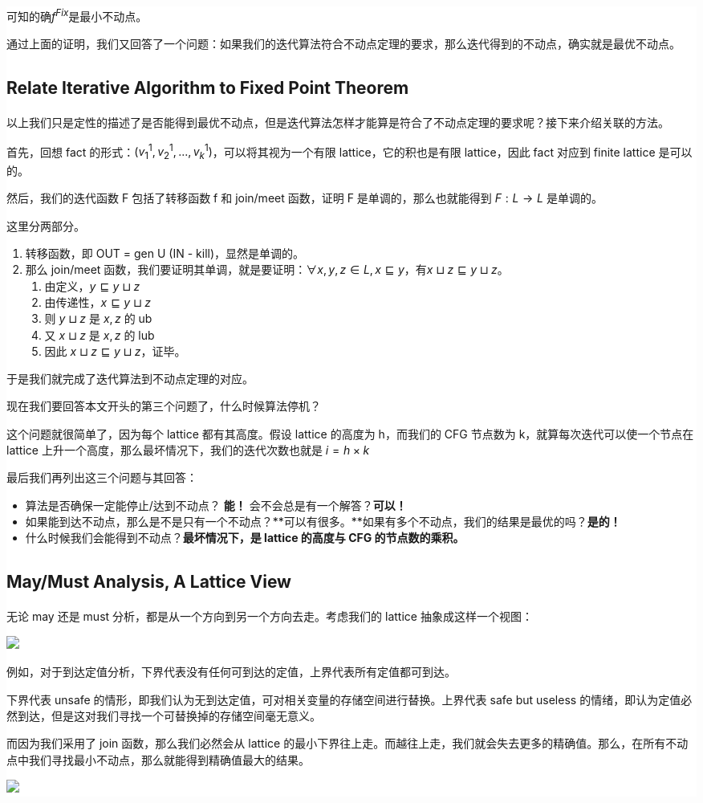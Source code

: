可知的确$f^{Fix}$是最小不动点。



通过上面的证明，我们又回答了一个问题：如果我们的迭代算法符合不动点定理的要求，那么迭代得到的不动点，确实就是最优不动点。



## Relate Iterative Algorithm to Fixed Point Theorem

以上我们只是定性的描述了是否能得到最优不动点，但是迭代算法怎样才能算是符合了不动点定理的要求呢？接下来介绍关联的方法。

首先，回想 fact 的形式：$(v_1^1,v_2^1,...,v_k^1)$，可以将其视为一个有限 lattice，它的积也是有限 lattice，因此 fact 对应到 finite lattice 是可以的。

然后，我们的迭代函数 F 包括了转移函数 f 和 join/meet 函数，证明 F 是单调的，那么也就能得到 $F: L\rightarrow L$ 是单调的。

这里分两部分。

1. 转移函数，即 OUT = gen U (IN - kill)，显然是单调的。
2. 那么 join/meet 函数，我们要证明其单调，就是要证明：$\forall x,y,z\in L, x\sqsubseteq y$，有$x \sqcup z \sqsubseteq y \sqcup z$。
    1. 由定义，$y \sqsubseteq y \sqcup z$
    2. 由传递性，$x \sqsubseteq y \sqcup z$
    3. 则 $y \sqcup z$ 是 $x, z$ 的 ub
    4. 又 $x \sqcup z$ 是 $x, z$ 的 lub
    5. 因此 $x \sqcup z \sqsubseteq y \sqcup z$，证毕。

于是我们就完成了迭代算法到不动点定理的对应。



现在我们要回答本文开头的第三个问题了，什么时候算法停机？

这个问题就很简单了，因为每个 lattice 都有其高度。假设 lattice 的高度为 h，而我们的 CFG 节点数为 k，就算每次迭代可以使一个节点在 lattice 上升一个高度，那么最坏情况下，我们的迭代次数也就是 $i = h \times k$



最后我们再列出这三个问题与其回答：

* 算法是否确保一定能停止/达到不动点？ **能！** 会不会总是有一个解答？**可以！**
* 如果能到达不动点，那么是不是只有一个不动点？**可以有很多。**如果有多个不动点，我们的结果是最优的吗？**是的！**
* 什么时候我们会能得到不动点？**最坏情况下，是 lattice 的高度与 CFG 的节点数的乘积。**



## May/Must Analysis, A Lattice View

无论 may 还是 must 分析，都是从一个方向到另一个方向去走。考虑我们的 lattice 抽象成这样一个视图：

![][3]

例如，对于到达定值分析，下界代表没有任何可到达的定值，上界代表所有定值都可到达。

下界代表 unsafe 的情形，即我们认为无到达定值，可对相关变量的存储空间进行替换。上界代表 safe but useless 的情绪，即认为定值必然到达，但是这对我们寻找一个可替换掉的存储空间毫无意义。

而因为我们采用了 join 函数，那么我们必然会从 lattice 的最小下界往上走。而越往上走，我们就会失去更多的精确值。那么，在所有不动点中我们寻找最小不动点，那么就能得到精确值最大的结果。

![][4]


[1]: https://github.com/RicoloveFeng/SPA-Freestyle-Guidance/raw/main/notes/img/5_6_Data%20Flow%20Analysis%20Foundation/image-20210923162141398.png
[2]: https://github.com/RicoloveFeng/SPA-Freestyle-Guidance/raw/main/notes/img/5_6_Data%20Flow%20Analysis%20Foundation/image-20210923165949698.png
[3]: https://github.com/RicoloveFeng/SPA-Freestyle-Guidance/raw/main/notes/img/5_6_Data%20Flow%20Analysis%20Foundation/image-20211009185424077.png
[4]: https://github.com/RicoloveFeng/SPA-Freestyle-Guidance/raw/main/notes/img/5_6_Data%20Flow%20Analysis%20Foundation/image-20211009190320346.png
[5]: https://github.com/RicoloveFeng/SPA-Freestyle-Guidance/raw/main/notes/img/5_6_Data%20Flow%20Analysis%20Foundation/image-20211009190612357.png
[6]: https://github.com/RicoloveFeng/SPA-Freestyle-Guidance/raw/main/notes/img/5_6_Data%20Flow%20Analysis%20Foundation/image-20211009192219561.png
[7]: https://github.com/RicoloveFeng/SPA-Freestyle-Guidance/raw/main/notes/img/5_6_Data%20Flow%20Analysis%20Foundation/image-20211009193258050.png
[8]: https://github.com/RicoloveFeng/SPA-Freestyle-Guidance/raw/main/notes/img/5_6_Data%20Flow%20Analysis%20Foundation/image-20211009193822041.png
[9]: https://github.com/RicoloveFeng/SPA-Freestyle-Guidance/raw/main/notes/img/5_6_Data%20Flow%20Analysis%20Foundation/image-20211009194808421.png
[10]: https://github.com/RicoloveFeng/SPA-Freestyle-Guidance/raw/main/notes/img/5_6_Data%20Flow%20Analysis%20Foundation/image-20211009195346660.png
[11]: https://github.com/RicoloveFeng/SPA-Freestyle-Guidance/raw/main/notes/img/5_6_Data%20Flow%20Analysis%20Foundation/image-20211009200111058.png
[12]: https://github.com/RicoloveFeng/SPA-Freestyle-Guidance/raw/main/notes/img/5_6_Data%20Flow%20Analysis%20Foundation/image-20211009200302010.png
[13]: https://github.com/RicoloveFeng/SPA-Freestyle-Guidance/raw/main/notes/img/5_6_Data%20Flow%20Analysis%20Foundation/image-20211009200914835.png